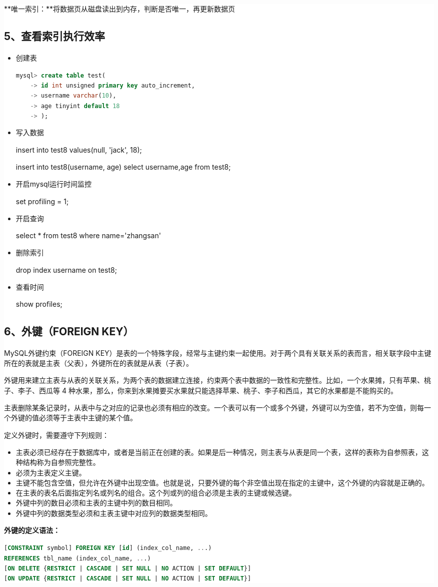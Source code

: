 **唯一索引：**将数据页从磁盘读出到内存，判断是否唯一，再更新数据页

## 5、查看索引执行效率

+ 创建表

  ```sql
  mysql> create table test(
      -> id int unsigned primary key auto_increment,
      -> username varchar(10),
      -> age tinyint default 18
      -> );
  ```

+ 写入数据

  insert into test8 values(null, 'jack', 18);

  insert into test8(username, age) select username,age from test8;

+ 开启mysql运行时间监控

  set profiling = 1;   

+ 开启查询

  select * from test8 where name='zhangsan'

+ 删除索引

  drop index username on test8;

+ 查看时间

  show profiles;

## 6、外键（FOREIGN KEY）

MySQL外键约束（FOREIGN KEY）是表的一个特殊字段，经常与主键约束一起使用。对于两个具有关联关系的表而言，相关联字段中主键所在的表就是主表（父表），外键所在的表就是从表（子表）。

外键用来建立主表与从表的关联关系，为两个表的数据建立连接，约束两个表中数据的一致性和完整性。比如，一个水果摊，只有苹果、桃子、李子、西瓜等 4 种水果，那么，你来到水果摊要买水果就只能选择苹果、桃子、李子和西瓜，其它的水果都是不能购买的。

主表删除某条记录时，从表中与之对应的记录也必须有相应的改变。一个表可以有一个或多个外键，外键可以为空值，若不为空值，则每一个外键的值必须等于主表中主键的某个值。

定义外键时，需要遵守下列规则：

- 主表必须已经存在于数据库中，或者是当前正在创建的表。如果是后一种情况，则主表与从表是同一个表，这样的表称为自参照表，这种结构称为自参照完整性。
- 必须为主表定义主键。
- 主键不能包含空值，但允许在外键中出现空值。也就是说，只要外键的每个非空值出现在指定的主键中，这个外键的内容就是正确的。
- 在主表的表名后面指定列名或列名的组合。这个列或列的组合必须是主表的主键或候选键。
- 外键中列的数目必须和主表的主键中列的数目相同。
- 外键中列的数据类型必须和主表主键中对应列的数据类型相同。

**外键的定义语法：**

```sql
[CONSTRAINT symbol] FOREIGN KEY [id] (index_col_name, ...)
REFERENCES tbl_name (index_col_name, ...)
[ON DELETE {RESTRICT | CASCADE | SET NULL | NO ACTION | SET DEFAULT}]
[ON UPDATE {RESTRICT | CASCADE | SET NULL | NO ACTION | SET DEFAULT}]
```
